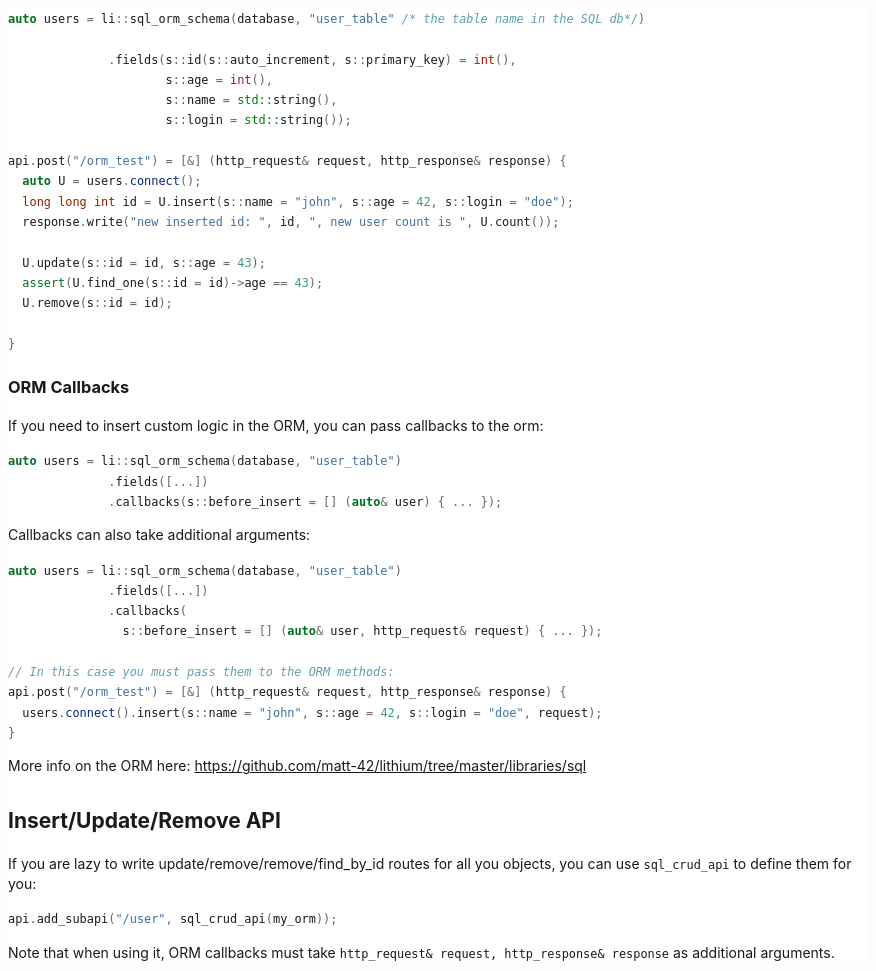 ```c++
auto users = li::sql_orm_schema(database, "user_table" /* the table name in the SQL db*/)

              .fields(s::id(s::auto_increment, s::primary_key) = int(),
                      s::age = int(),
                      s::name = std::string(),
                      s::login = std::string());

api.post("/orm_test") = [&] (http_request& request, http_response& response) {
  auto U = users.connect();
  long long int id = U.insert(s::name = "john", s::age = 42, s::login = "doe");
  response.write("new inserted id: ", id, ", new user count is ", U.count());
  
  U.update(s::id = id, s::age = 43);
  assert(U.find_one(s::id = id)->age == 43);
  U.remove(s::id = id);

}
```
### ORM Callbacks

If you need to insert custom logic in the ORM, you can pass callbacks to the orm:
```c++
auto users = li::sql_orm_schema(database, "user_table")
              .fields([...])
              .callbacks(s::before_insert = [] (auto& user) { ... });
```

Callbacks can also take additional arguments:
```c++
auto users = li::sql_orm_schema(database, "user_table")
              .fields([...])
              .callbacks(
                s::before_insert = [] (auto& user, http_request& request) { ... });

// In this case you must pass them to the ORM methods:
api.post("/orm_test") = [&] (http_request& request, http_response& response) {
  users.connect().insert(s::name = "john", s::age = 42, s::login = "doe", request);
}
```


More info on the ORM here: https://github.com/matt-42/lithium/tree/master/libraries/sql

## Insert/Update/Remove API

If you are lazy to write update/remove/remove/find_by_id routes for all you objects, you can
use `sql_crud_api` to define them for you: 
```c++
api.add_subapi("/user", sql_crud_api(my_orm));
```
Note that when using it, ORM callbacks must take `http_request& request, http_response& response`
as additional arguments.
